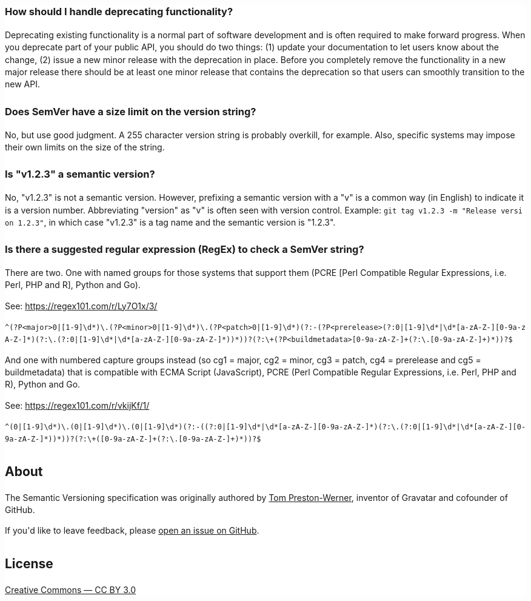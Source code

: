 ### How should I handle deprecating functionality?

Deprecating existing functionality is a normal part of software development and is often required to make forward progress. When you deprecate part of your public API, you should do two things: (1) update your documentation to let users know about the change, (2) issue a new minor release with the deprecation in place. Before you completely remove the functionality in a new major release there should be at least one minor release that contains the deprecation so that users can smoothly transition to the new API.

### Does SemVer have a size limit on the version string?

No, but use good judgment. A 255 character version string is probably overkill, for example. Also, specific systems may impose their own limits on the size of the string.

### Is "v1.2.3" a semantic version?

No, "v1.2.3" is not a semantic version. However, prefixing a semantic version with a "v" is a common way (in English) to indicate it is a version number. Abbreviating "version" as "v" is often seen with version control. Example: `git tag v1.2.3 -m "Release version 1.2.3"`, in which case "v1.2.3" is a tag name and the semantic version is "1.2.3".

### Is there a suggested regular expression (RegEx) to check a SemVer string?

There are two. One with named groups for those systems that support them (PCRE [Perl Compatible Regular Expressions, i.e. Perl, PHP and R], Python and Go).

See: <https://regex101.com/r/Ly7O1x/3/>

```
^(?P<major>0|[1-9]\d*)\.(?P<minor>0|[1-9]\d*)\.(?P<patch>0|[1-9]\d*)(?:-(?P<prerelease>(?:0|[1-9]\d*|\d*[a-zA-Z-][0-9a-zA-Z-]*)(?:\.(?:0|[1-9]\d*|\d*[a-zA-Z-][0-9a-zA-Z-]*))*))?(?:\+(?P<buildmetadata>[0-9a-zA-Z-]+(?:\.[0-9a-zA-Z-]+)*))?$
```

And one with numbered capture groups instead (so cg1 = major, cg2 = minor, cg3 = patch, cg4 = prerelease and cg5 = buildmetadata) that is compatible with ECMA Script (JavaScript), PCRE (Perl Compatible Regular Expressions, i.e. Perl, PHP and R), Python and Go.

See: <https://regex101.com/r/vkijKf/1/>

```
^(0|[1-9]\d*)\.(0|[1-9]\d*)\.(0|[1-9]\d*)(?:-((?:0|[1-9]\d*|\d*[a-zA-Z-][0-9a-zA-Z-]*)(?:\.(?:0|[1-9]\d*|\d*[a-zA-Z-][0-9a-zA-Z-]*))*))?(?:\+([0-9a-zA-Z-]+(?:\.[0-9a-zA-Z-]+)*))?$
```

## About

The Semantic Versioning specification was originally authored by [Tom Preston-Werner](https://tom.preston-werner.com), inventor of Gravatar and cofounder of GitHub.

If you'd like to leave feedback, please [open an issue on GitHub](https://github.com/semver/semver/issues).

## License

[Creative Commons ― CC BY 3.0](https://creativecommons.org/licenses/by/3.0/)
